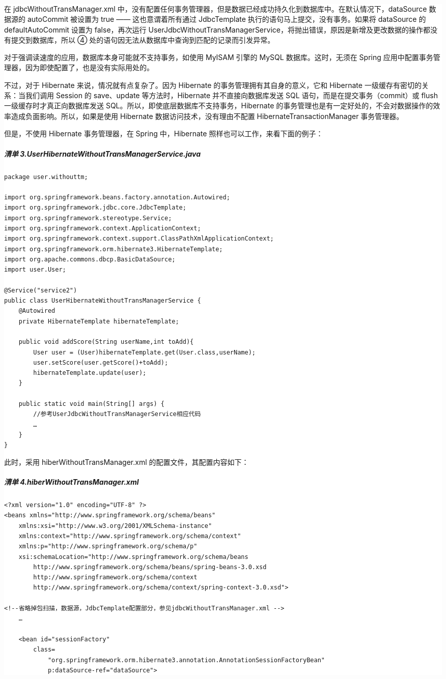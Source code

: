 在 jdbcWithoutTransManager.xml 中，没有配置任何事务管理器，但是数据已经成功持久化到数据库中。在默认情况下，dataSource 数据源的 autoCommit 被设置为 true ―― 这也意谓着所有通过 JdbcTemplate 执行的语句马上提交，没有事务。如果将 dataSource 的 defaultAutoCommit 设置为 false，再次运行 UserJdbcWithoutTransManagerService，将抛出错误，原因是新增及更改数据的操作都没有提交到数据库，所以 ④ 处的语句因无法从数据库中查询到匹配的记录而引发异常。

对于强调读速度的应用，数据库本身可能就不支持事务，如使用 MyISAM 引擎的 MySQL 数据库。这时，无须在 Spring 应用中配置事务管理器，因为即使配置了，也是没有实际用处的。

不过，对于 Hibernate 来说，情况就有点复杂了。因为 Hibernate 的事务管理拥有其自身的意义，它和 Hibernate 一级缓存有密切的关系：当我们调用 Session 的 save、update 等方法时，Hibernate 并不直接向数据库发送 SQL 语句，而是在提交事务（commit）或 flush 一级缓存时才真正向数据库发送 SQL。所以，即使底层数据库不支持事务，Hibernate 的事务管理也是有一定好处的，不会对数据操作的效率造成负面影响。所以，如果是使用 Hibernate 数据访问技术，没有理由不配置 HibernateTransactionManager 事务管理器。

但是，不使用 Hibernate 事务管理器，在 Spring 中，Hibernate 照样也可以工作，来看下面的例子：

##### 清单 3.UserHibernateWithoutTransManagerService.java

```
package user.withouttm;
 
import org.springframework.beans.factory.annotation.Autowired;
import org.springframework.jdbc.core.JdbcTemplate;
import org.springframework.stereotype.Service;
import org.springframework.context.ApplicationContext;
import org.springframework.context.support.ClassPathXmlApplicationContext;
import org.springframework.orm.hibernate3.HibernateTemplate;
import org.apache.commons.dbcp.BasicDataSource;
import user.User;
 
@Service("service2")
public class UserHibernateWithoutTransManagerService {
    @Autowired
    private HibernateTemplate hibernateTemplate;
 
    public void addScore(String userName,int toAdd){
        User user = (User)hibernateTemplate.get(User.class,userName);
        user.setScore(user.getScore()+toAdd);
        hibernateTemplate.update(user);
    }
 
    public static void main(String[] args) {
        //参考UserJdbcWithoutTransManagerService相应代码
        …
    }
}
```

此时，采用 hiberWithoutTransManager.xml 的配置文件，其配置内容如下：

##### 清单 4.hiberWithoutTransManager.xml

```
<?xml version="1.0" encoding="UTF-8" ?>
<beans xmlns="http://www.springframework.org/schema/beans"
    xmlns:xsi="http://www.w3.org/2001/XMLSchema-instance"
    xmlns:context="http://www.springframework.org/schema/context"
    xmlns:p="http://www.springframework.org/schema/p"
    xsi:schemaLocation="http://www.springframework.org/schema/beans
        http://www.springframework.org/schema/beans/spring-beans-3.0.xsd
        http://www.springframework.org/schema/context
        http://www.springframework.org/schema/context/spring-context-3.0.xsd">
    
<!--省略掉包扫描，数据源，JdbcTemplate配置部分，参见jdbcWithoutTransManager.xml -->
    …
 
    <bean id="sessionFactory"
        class=
            "org.springframework.orm.hibernate3.annotation.AnnotationSessionFactoryBean"
            p:dataSource-ref="dataSource">
```